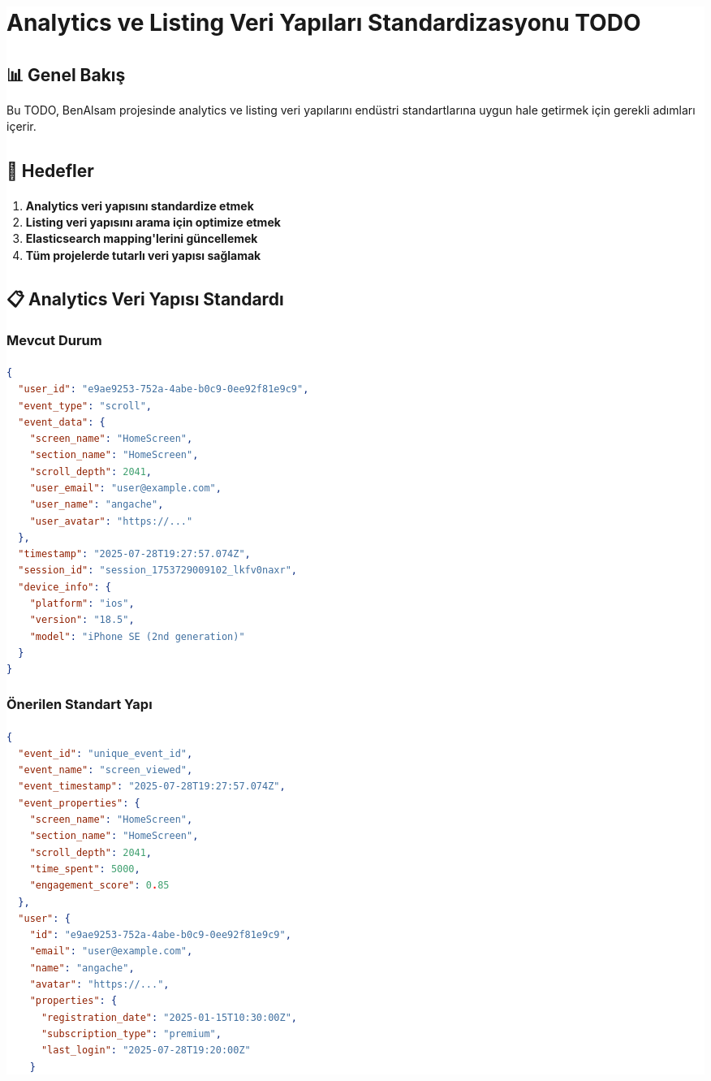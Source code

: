 # Analytics ve Listing Veri Yapıları Standardizasyonu TODO

## 📊 Genel Bakış
Bu TODO, BenAlsam projesinde analytics ve listing veri yapılarını endüstri standartlarına uygun hale getirmek için gerekli adımları içerir.

## 🎯 Hedefler
1. **Analytics veri yapısını standardize etmek**
2. **Listing veri yapısını arama için optimize etmek**
3. **Elasticsearch mapping'lerini güncellemek**
4. **Tüm projelerde tutarlı veri yapısı sağlamak**

## 📋 Analytics Veri Yapısı Standardı

### Mevcut Durum
```json
{
  "user_id": "e9ae9253-752a-4abe-b0c9-0ee92f81e9c9",
  "event_type": "scroll",
  "event_data": {
    "screen_name": "HomeScreen",
    "section_name": "HomeScreen",
    "scroll_depth": 2041,
    "user_email": "user@example.com",
    "user_name": "angache",
    "user_avatar": "https://..."
  },
  "timestamp": "2025-07-28T19:27:57.074Z",
  "session_id": "session_1753729009102_lkfv0naxr",
  "device_info": {
    "platform": "ios",
    "version": "18.5",
    "model": "iPhone SE (2nd generation)"
  }
}
```

### Önerilen Standart Yapı
```json
{
  "event_id": "unique_event_id",
  "event_name": "screen_viewed",
  "event_timestamp": "2025-07-28T19:27:57.074Z",
  "event_properties": {
    "screen_name": "HomeScreen",
    "section_name": "HomeScreen",
    "scroll_depth": 2041,
    "time_spent": 5000,
    "engagement_score": 0.85
  },
  "user": {
    "id": "e9ae9253-752a-4abe-b0c9-0ee92f81e9c9",
    "email": "user@example.com",
    "name": "angache",
    "avatar": "https://...",
    "properties": {
      "registration_date": "2025-01-15T10:30:00Z",
      "subscription_type": "premium",
      "last_login": "2025-07-28T19:20:00Z"
    }
```